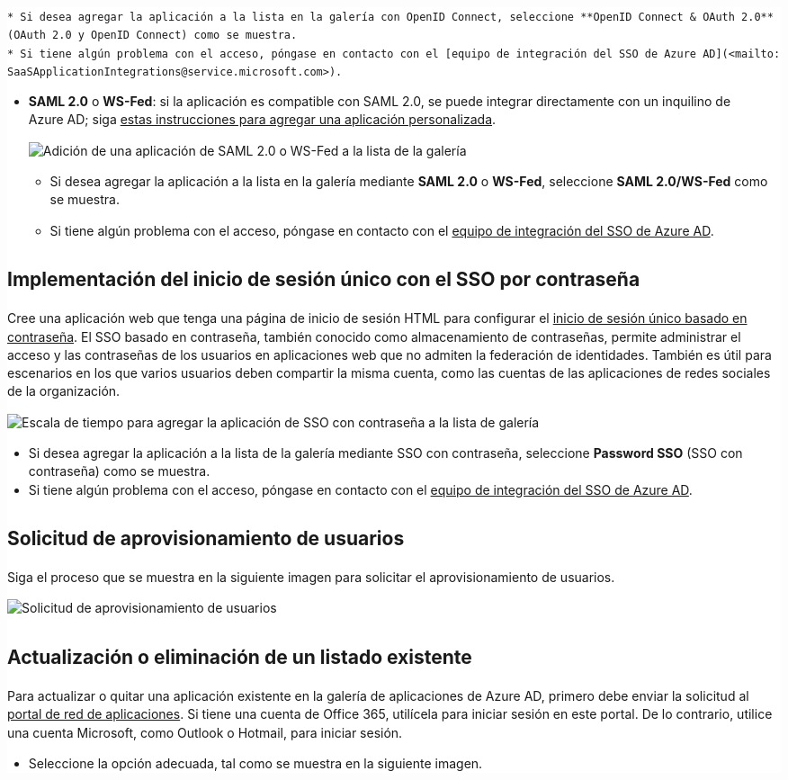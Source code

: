     * Si desea agregar la aplicación a la lista en la galería con OpenID Connect, seleccione **OpenID Connect & OAuth 2.0** (OAuth 2.0 y OpenID Connect) como se muestra.
    * Si tiene algún problema con el acceso, póngase en contacto con el [equipo de integración del SSO de Azure AD](<mailto:SaaSApplicationIntegrations@service.microsoft.com>).

- **SAML 2.0** o **WS-Fed**: si la aplicación es compatible con SAML 2.0, se puede integrar directamente con un inquilino de Azure AD; siga [estas instrucciones para agregar una aplicación personalizada](../manage-apps/view-applications-portal.md).

  ![Adición de una aplicación de SAML 2.0 o WS-Fed a la lista de la galería](./media/howto-app-gallery-listing/saml.png)

  * Si desea agregar la aplicación a la lista en la galería mediante **SAML 2.0** o **WS-Fed**, seleccione **SAML 2.0/WS-Fed** como se muestra.

  * Si tiene algún problema con el acceso, póngase en contacto con el [equipo de integración del SSO de Azure AD](<mailto:SaaSApplicationIntegrations@service.microsoft.com>).

## <a name="implement-sso-by-using-the-password-sso"></a>Implementación del inicio de sesión único con el SSO por contraseña

Cree una aplicación web que tenga una página de inicio de sesión HTML para configurar el [inicio de sesión único basado en contraseña](../manage-apps/what-is-single-sign-on.md). El SSO basado en contraseña, también conocido como almacenamiento de contraseñas, permite administrar el acceso y las contraseñas de los usuarios en aplicaciones web que no admiten la federación de identidades. También es útil para escenarios en los que varios usuarios deben compartir la misma cuenta, como las cuentas de las aplicaciones de redes sociales de la organización.

![Escala de tiempo para agregar la aplicación de SSO con contraseña a la lista de galería](./media/howto-app-gallery-listing/passwordsso.png)

* Si desea agregar la aplicación a la lista de la galería mediante SSO con contraseña, seleccione **Password SSO** (SSO con contraseña) como se muestra.
* Si tiene algún problema con el acceso, póngase en contacto con el [equipo de integración del SSO de Azure AD](<mailto:SaaSApplicationIntegrations@service.microsoft.com>).

## <a name="request-for-user-provisioning"></a>Solicitud de aprovisionamiento de usuarios

Siga el proceso que se muestra en la siguiente imagen para solicitar el aprovisionamiento de usuarios.

   ![Solicitud de aprovisionamiento de usuarios](./media/howto-app-gallery-listing/user-provisioning.png)

## <a name="update-or-remove-an-existing-listing"></a>Actualización o eliminación de un listado existente

Para actualizar o quitar una aplicación existente en la galería de aplicaciones de Azure AD, primero debe enviar la solicitud al [portal de red de aplicaciones](https://microsoft.sharepoint.com/teams/apponboarding/Apps). Si tiene una cuenta de Office 365, utilícela para iniciar sesión en este portal. De lo contrario, utilice una cuenta Microsoft, como Outlook o Hotmail, para iniciar sesión.

- Seleccione la opción adecuada, tal como se muestra en la siguiente imagen.
